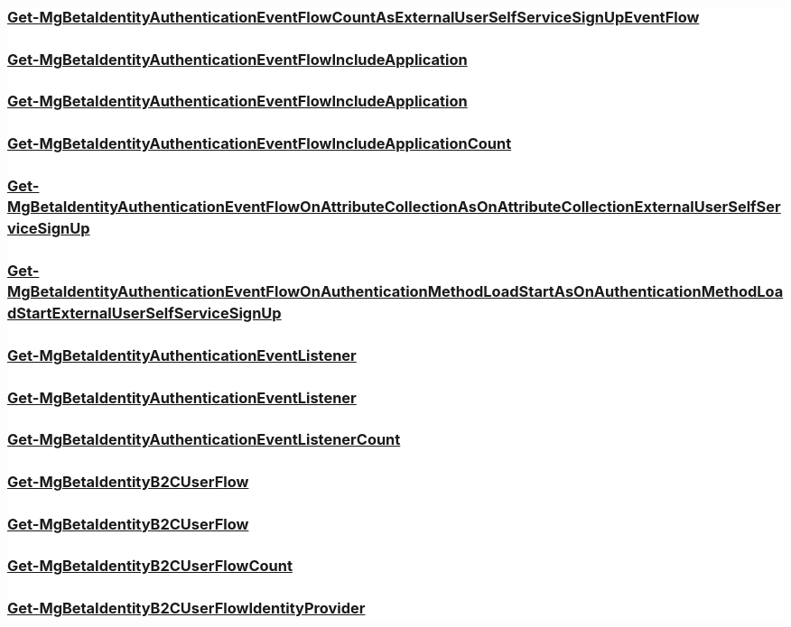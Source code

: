 ### [Get-MgBetaIdentityAuthenticationEventFlowCountAsExternalUserSelfServiceSignUpEventFlow](Get-MgBetaIdentityAuthenticationEventFlowCountAsExternalUserSelfServiceSignUpEventFlow.md)

### [Get-MgBetaIdentityAuthenticationEventFlowIncludeApplication](Get-MgBetaIdentityAuthenticationEventFlowIncludeApplication.md)

### [Get-MgBetaIdentityAuthenticationEventFlowIncludeApplication](Get-MgBetaIdentityAuthenticationEventFlowIncludeApplication.md)

### [Get-MgBetaIdentityAuthenticationEventFlowIncludeApplicationCount](Get-MgBetaIdentityAuthenticationEventFlowIncludeApplicationCount.md)

### [Get-MgBetaIdentityAuthenticationEventFlowOnAttributeCollectionAsOnAttributeCollectionExternalUserSelfServiceSignUp](Get-MgBetaIdentityAuthenticationEventFlowOnAttributeCollectionAsOnAttributeCollectionExternalUserSelfServiceSignUp.md)

### [Get-MgBetaIdentityAuthenticationEventFlowOnAuthenticationMethodLoadStartAsOnAuthenticationMethodLoadStartExternalUserSelfServiceSignUp](Get-MgBetaIdentityAuthenticationEventFlowOnAuthenticationMethodLoadStartAsOnAuthenticationMethodLoadStartExternalUserSelfServiceSignUp.md)

### [Get-MgBetaIdentityAuthenticationEventListener](Get-MgBetaIdentityAuthenticationEventListener.md)

### [Get-MgBetaIdentityAuthenticationEventListener](Get-MgBetaIdentityAuthenticationEventListener.md)

### [Get-MgBetaIdentityAuthenticationEventListenerCount](Get-MgBetaIdentityAuthenticationEventListenerCount.md)

### [Get-MgBetaIdentityB2CUserFlow](Get-MgBetaIdentityB2CUserFlow.md)

### [Get-MgBetaIdentityB2CUserFlow](Get-MgBetaIdentityB2CUserFlow.md)

### [Get-MgBetaIdentityB2CUserFlowCount](Get-MgBetaIdentityB2CUserFlowCount.md)

### [Get-MgBetaIdentityB2CUserFlowIdentityProvider](Get-MgBetaIdentityB2CUserFlowIdentityProvider.md)
